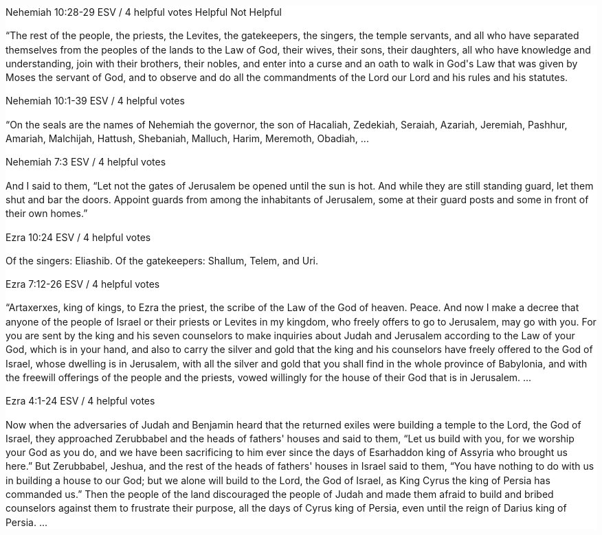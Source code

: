 Nehemiah 10:28-29 ESV / 4 helpful votes  Helpful  Not Helpful

“The rest of the people, the priests, the Levites, the gatekeepers, the singers, the temple servants, and all who have separated themselves from the peoples of the lands to the Law of God, their wives, their sons, their daughters, all who have knowledge and understanding, join with their brothers, their nobles, and enter into a curse and an oath to walk in God's Law that was given by Moses the servant of God, and to observe and do all the commandments of the Lord our Lord and his rules and his statutes.

Nehemiah 10:1-39 ESV / 4 helpful votes 

“On the seals are the names of Nehemiah the governor, the son of Hacaliah, Zedekiah, Seraiah, Azariah, Jeremiah, Pashhur, Amariah, Malchijah, Hattush, Shebaniah, Malluch, Harim, Meremoth, Obadiah, ...

Nehemiah 7:3 ESV / 4 helpful votes 

And I said to them, “Let not the gates of Jerusalem be opened until the sun is hot. And while they are still standing guard, let them shut and bar the doors. Appoint guards from among the inhabitants of Jerusalem, some at their guard posts and some in front of their own homes.”

Ezra 10:24 ESV / 4 helpful votes 

Of the singers: Eliashib. Of the gatekeepers: Shallum, Telem, and Uri.

Ezra 7:12-26 ESV / 4 helpful votes 

“Artaxerxes, king of kings, to Ezra the priest, the scribe of the Law of the God of heaven. Peace. And now I make a decree that anyone of the people of Israel or their priests or Levites in my kingdom, who freely offers to go to Jerusalem, may go with you. For you are sent by the king and his seven counselors to make inquiries about Judah and Jerusalem according to the Law of your God, which is in your hand, and also to carry the silver and gold that the king and his counselors have freely offered to the God of Israel, whose dwelling is in Jerusalem, with all the silver and gold that you shall find in the whole province of Babylonia, and with the freewill offerings of the people and the priests, vowed willingly for the house of their God that is in Jerusalem. ...

Ezra 4:1-24 ESV / 4 helpful votes 

Now when the adversaries of Judah and Benjamin heard that the returned exiles were building a temple to the Lord, the God of Israel, they approached Zerubbabel and the heads of fathers' houses and said to them, “Let us build with you, for we worship your God as you do, and we have been sacrificing to him ever since the days of Esarhaddon king of Assyria who brought us here.” But Zerubbabel, Jeshua, and the rest of the heads of fathers' houses in Israel said to them, “You have nothing to do with us in building a house to our God; but we alone will build to the Lord, the God of Israel, as King Cyrus the king of Persia has commanded us.” Then the people of the land discouraged the people of Judah and made them afraid to build and bribed counselors against them to frustrate their purpose, all the days of Cyrus king of Persia, even until the reign of Darius king of Persia. ...
